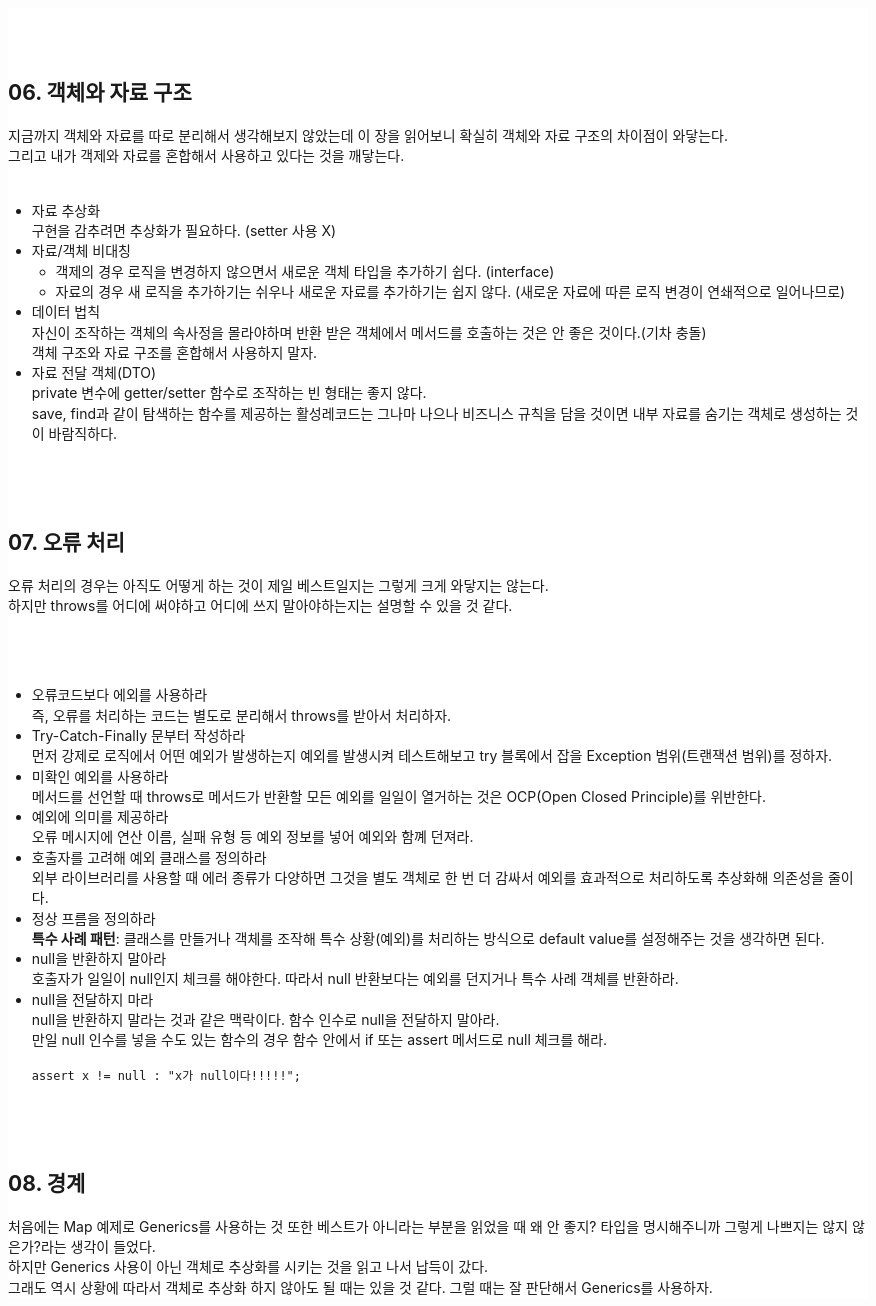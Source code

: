 </br></br>

## 06. 객체와 자료 구조
지금까지 객체와 자료를 따로 분리해서 생각해보지 않았는데 이 장을 읽어보니 확실히 객체와 자료 구조의 차이점이 와닿는다.</br>
그리고 내가 객제와 자료를 혼합해서 사용하고 있다는 것을 깨닿는다.
</br></br>

* 자료 추상화</br>
  구현을 감추려면 추상화가 필요하다. (setter 사용 X)
* 자료/객체 비대칭</br>
  * 객제의 경우 로직을 변경하지 않으면서 새로운 객체 타입을 추가하기 쉽다. (interface)</br>
  * 자료의 경우 새 로직을 추가하기는 쉬우나 새로운 자료를 추가하기는 쉽지 않다. (새로운 자료에 따른 로직 변경이 연쇄적으로 일어나므로)</br>
* 데이터 법칙</br>
  자신이 조작하는 객체의 속사정을 몰라야하며 반환 받은 객체에서 메서드를 호출하는 것은 안 좋은 것이다.(기차 충돌)</br>
  객체 구조와 자료 구조를 혼합해서 사용하지 말자.
* 자료 전달 객체(DTO)</br>
  private 변수에 getter/setter 함수로 조작하는 빈 형태는 좋지 않다.</br>
  save, find과 같이 탐색하는 함수를 제공하는 활성레코드는 그나마 나으나 비즈니스 규칙을 담을 것이면 내부 자료를 숨기는 객체로 생성하는 것이 바람직하다.

 </br></br>
 
## 07. 오류 처리
오류 처리의 경우는 아직도 어떻게 하는 것이 제일 베스트일지는 그렇게 크게 와닿지는 않는다.</br>
하지만 throws를 어디에 써야하고 어디에 쓰지 말아야하는지는 설명할 수 있을 것 같다.

</br></br>

* 오류코드보다 에외를 사용하라</br>
  즉, 오류를 처리하는 코드는 별도로 분리해서 throws를 받아서 처리하자.
* Try-Catch-Finally 문부터 작성하라</br>
  먼저 강제로 로직에서 어떤 예외가 발생하는지 예외를 발생시켜 테스트해보고 try 블록에서 잡을 Exception 범위(트랜잭션 범위)를 정하자.
* 미확인 예외를 사용하라</br>
  메서드를 선언할 때 throws로 메서드가 반환할 모든 예외를 일일이 열거하는 것은 OCP(Open Closed Principle)를 위반한다.
* 예외에 의미를 제공하라</br>
  오류 메시지에 연산 이름, 실패 유형 등 예외 정보를 넣어 예외와 함꼐 던져라.
* 호출자를 고려해 예외 클래스를 정의하라</br>
  외부 라이브러리를 사용할 때 에러 종류가 다양하면 그것을 별도 객체로 한 번 더 감싸서 예외를 효과적으로 처리하도록 추상화해 의존성을 줄이다.
* 정상 프름을 정의하라</br>
  **특수 사례 패턴**: 클래스를 만들거나 객체를 조작해 특수 상황(예외)를 처리하는 방식으로 default value를 설정해주는 것을 생각하면 된다.
* null을 반환하지 말아라</br>
  호출자가 일일이 null인지 체크를 해야한다. 따라서 null 반환보다는 예외를 던지거나 특수 사례 객체를 반환하라.
* null을 전달하지 마라</br>
  null을 반환하지 말라는 것과 같은 맥락이다. 함수 인수로 null을 전달하지 말아라.</br>
  만일 null 인수를 넣을 수도 있는 함수의 경우 함수 안에서 if 또는 assert 메서드로 null 체크를 해라.</br>
  <pre><code>assert x != null : "x가 null이다!!!!!";</code></pre>

</br></br>

## 08. 경계
처음에는 Map 예제로 Generics를 사용하는 것 또한 베스트가 아니라는 부분을 읽었을 때 왜 안 좋지? 타입을 명시해주니까 그렇게 나쁘지는 않지 않은가?라는 생각이 들었다.</br>
하지만 Generics 사용이 아닌 객체로 추상화를 시키는 것을 읽고 나서 납득이 갔다.</br>
그래도 역시 상황에 따라서 객체로 추상화 하지 않아도 될 때는 있을 것 같다. 그럴 때는 잘 판단해서 Generics를 사용하자.
